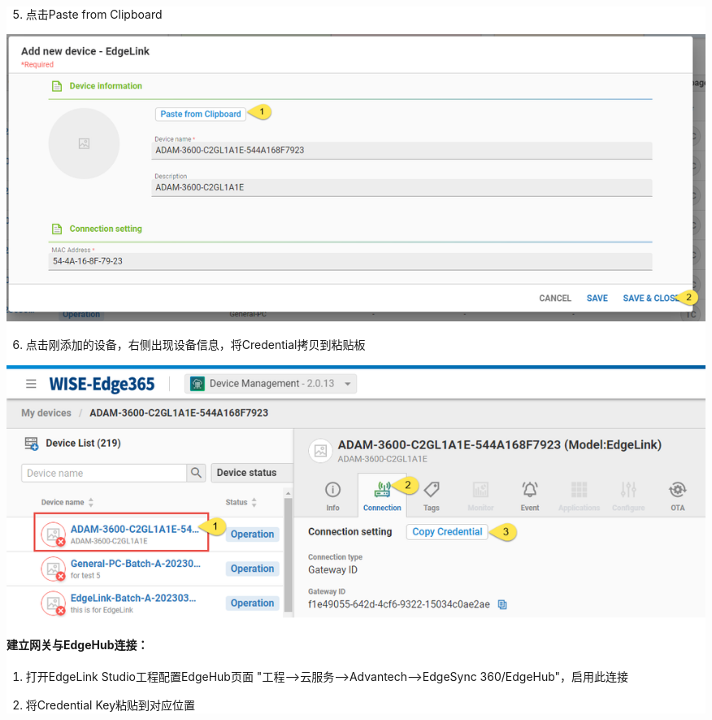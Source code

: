 
5. 点击Paste from Clipboard

![](365_createdevice.png)

6. 点击刚添加的设备，右侧出现设备信息，将Credential拷贝到粘贴板

![](365_Credential.png)

#### **建立网关与EdgeHub连接：**

1. 打开EdgeLink Studio工程配置EdgeHub页面 "工程-->云服务-->Advantech-->EdgeSync 360/EdgeHub"，启用此连接

2. 将Credential Key粘贴到对应位置
